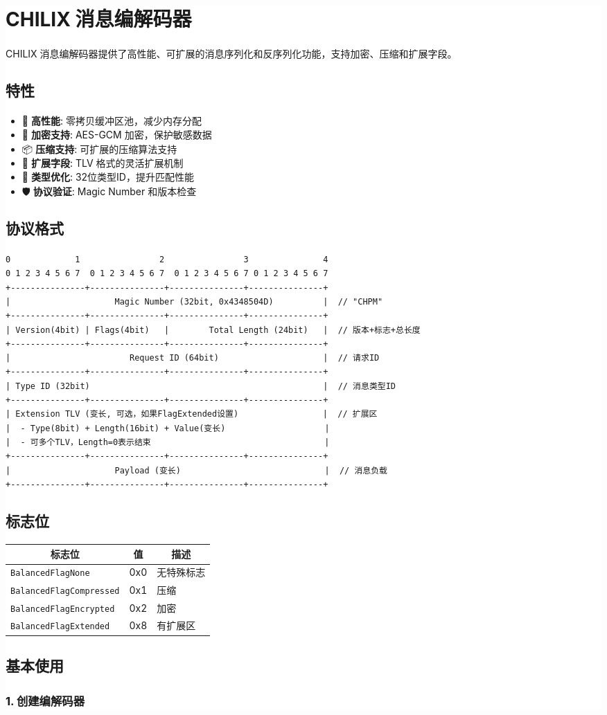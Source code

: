 # CHILIX 消息编解码器

CHILIX 消息编解码器提供了高性能、可扩展的消息序列化和反序列化功能，支持加密、压缩和扩展字段。

## 特性

- 🚀 **高性能**: 零拷贝缓冲区池，减少内存分配
- 🔐 **加密支持**: AES-GCM 加密，保护敏感数据
- 📦 **压缩支持**: 可扩展的压缩算法支持
- 🔧 **扩展字段**: TLV 格式的灵活扩展机制
- 🎯 **类型优化**: 32位类型ID，提升匹配性能
- 🛡️ **协议验证**: Magic Number 和版本检查

## 协议格式

```
0             1                2                3               4
0 1 2 3 4 5 6 7  0 1 2 3 4 5 6 7  0 1 2 3 4 5 6 7 0 1 2 3 4 5 6 7
+---------------+---------------+---------------+---------------+
|                     Magic Number (32bit, 0x4348504D)          |  // "CHPM"
+---------------+---------------+---------------+---------------+
| Version(4bit) | Flags(4bit)   |        Total Length (24bit)   |  // 版本+标志+总长度
+---------------+---------------+---------------+---------------+
|                        Request ID (64bit)                     |  // 请求ID
+---------------+---------------+---------------+---------------+
| Type ID (32bit)                                               |  // 消息类型ID
+---------------+---------------+---------------+---------------+
| Extension TLV (变长, 可选，如果FlagExtended设置)                 |  // 扩展区
|  - Type(8bit) + Length(16bit) + Value(变长)                    |
|  - 可多个TLV，Length=0表示结束                                   |
+---------------+---------------+---------------+---------------+
|                     Payload (变长)                             |  // 消息负载
+---------------+---------------+---------------+---------------+
```

## 标志位

| 标志位 | 值 | 描述 |
|--------|----|----- |
| `BalancedFlagNone` | 0x0 | 无特殊标志 |
| `BalancedFlagCompressed` | 0x1 | 压缩 |
| `BalancedFlagEncrypted` | 0x2 | 加密 |
| `BalancedFlagExtended` | 0x8 | 有扩展区 |

## 基本使用

### 1. 创建编解码器
